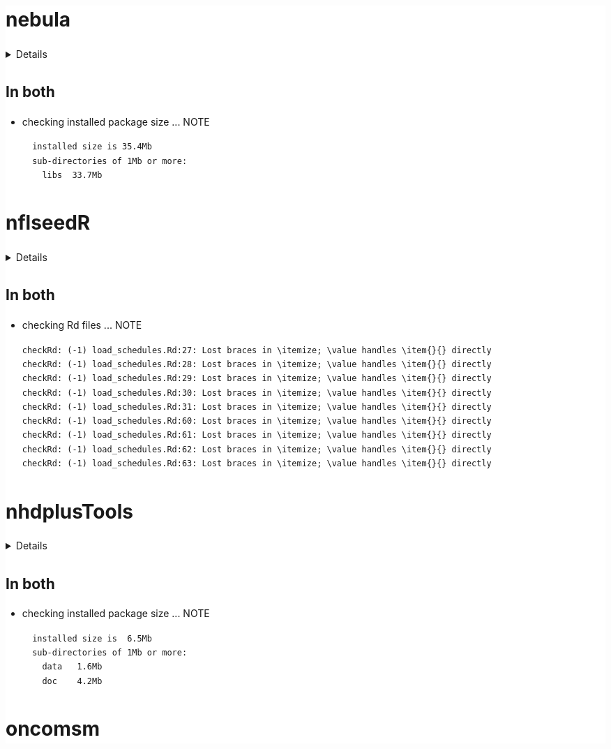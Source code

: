 # nebula

<details></details>

## In both

*   checking installed package size ... NOTE
    ```
      installed size is 35.4Mb
      sub-directories of 1Mb or more:
        libs  33.7Mb
    ```

# nflseedR

<details></details>

## In both

*   checking Rd files ... NOTE
    ```
    checkRd: (-1) load_schedules.Rd:27: Lost braces in \itemize; \value handles \item{}{} directly
    checkRd: (-1) load_schedules.Rd:28: Lost braces in \itemize; \value handles \item{}{} directly
    checkRd: (-1) load_schedules.Rd:29: Lost braces in \itemize; \value handles \item{}{} directly
    checkRd: (-1) load_schedules.Rd:30: Lost braces in \itemize; \value handles \item{}{} directly
    checkRd: (-1) load_schedules.Rd:31: Lost braces in \itemize; \value handles \item{}{} directly
    checkRd: (-1) load_schedules.Rd:60: Lost braces in \itemize; \value handles \item{}{} directly
    checkRd: (-1) load_schedules.Rd:61: Lost braces in \itemize; \value handles \item{}{} directly
    checkRd: (-1) load_schedules.Rd:62: Lost braces in \itemize; \value handles \item{}{} directly
    checkRd: (-1) load_schedules.Rd:63: Lost braces in \itemize; \value handles \item{}{} directly
    ```

# nhdplusTools

<details></details>

## In both

*   checking installed package size ... NOTE
    ```
      installed size is  6.5Mb
      sub-directories of 1Mb or more:
        data   1.6Mb
        doc    4.2Mb
    ```

# oncomsm
